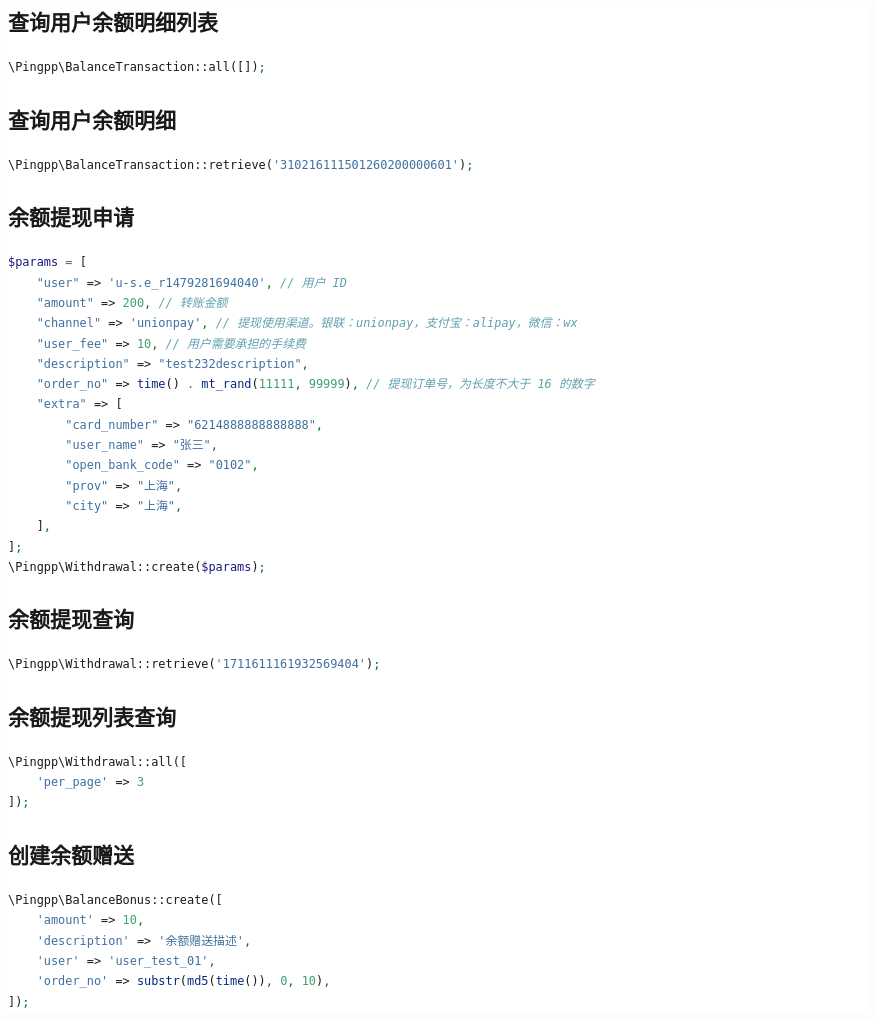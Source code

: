 ## 查询用户余额明细列表

```php
\Pingpp\BalanceTransaction::all([]);
```

## 查询用户余额明细

```php
\Pingpp\BalanceTransaction::retrieve('310216111501260200000601');
```

## 余额提现申请

```php
$params = [
    "user" => 'u-s.e_r1479281694040', // 用户 ID
    "amount" => 200, // 转账金额
    "channel" => 'unionpay', // 提现使用渠道。银联：unionpay，支付宝：alipay，微信：wx
    "user_fee" => 10, // 用户需要承担的手续费
    "description" => "test232description",
    "order_no" => time() . mt_rand(11111, 99999), // 提现订单号，为长度不大于 16 的数字
    "extra" => [
        "card_number" => "6214888888888888",
        "user_name" => "张三",
        "open_bank_code" => "0102",
        "prov" => "上海",
        "city" => "上海",
    ],
];
\Pingpp\Withdrawal::create($params);
```

## 余额提现查询

```php
\Pingpp\Withdrawal::retrieve('1711611161932569404');
```

## 余额提现列表查询

```php
\Pingpp\Withdrawal::all([
    'per_page' => 3
]);
```

## 创建余额赠送

```php
\Pingpp\BalanceBonus::create([
    'amount' => 10,
    'description' => '余额赠送描述',
    'user' => 'user_test_01',
    'order_no' => substr(md5(time()), 0, 10),
]);
```
